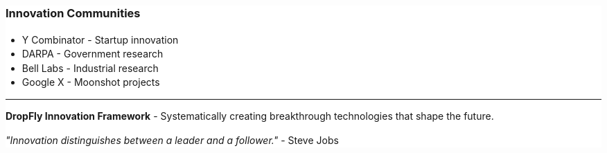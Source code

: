 ### **Innovation Communities**
- Y Combinator - Startup innovation
- DARPA - Government research
- Bell Labs - Industrial research
- Google X - Moonshot projects

---

**DropFly Innovation Framework** - Systematically creating breakthrough technologies that shape the future.

*"Innovation distinguishes between a leader and a follower."* - Steve Jobs